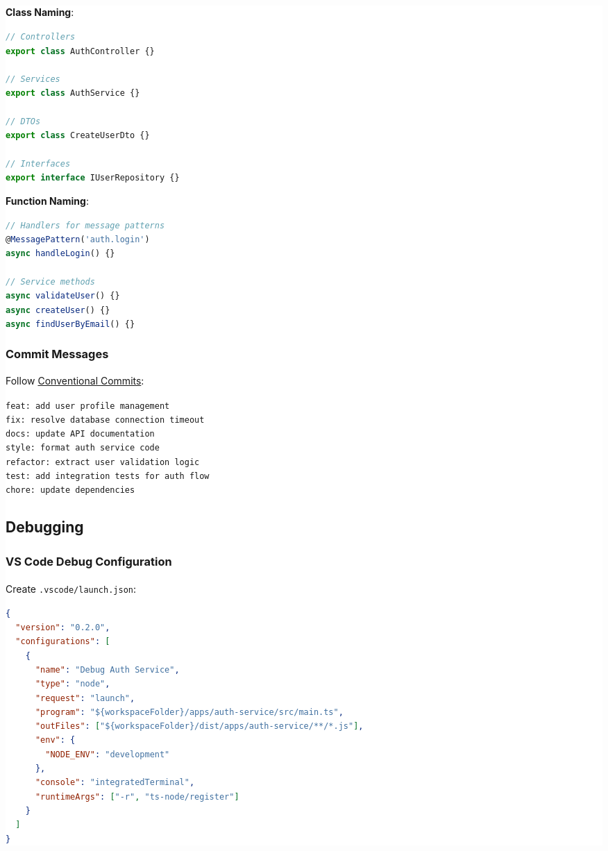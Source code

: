**Class Naming**:

```typescript
// Controllers
export class AuthController {}

// Services
export class AuthService {}

// DTOs
export class CreateUserDto {}

// Interfaces
export interface IUserRepository {}
```

**Function Naming**:

```typescript
// Handlers for message patterns
@MessagePattern('auth.login')
async handleLogin() {}

// Service methods
async validateUser() {}
async createUser() {}
async findUserByEmail() {}
```

### Commit Messages

Follow [Conventional Commits](https://www.conventionalcommits.org/):

```bash
feat: add user profile management
fix: resolve database connection timeout
docs: update API documentation
style: format auth service code
refactor: extract user validation logic
test: add integration tests for auth flow
chore: update dependencies
```

## Debugging

### VS Code Debug Configuration

Create `.vscode/launch.json`:

```json
{
  "version": "0.2.0",
  "configurations": [
    {
      "name": "Debug Auth Service",
      "type": "node",
      "request": "launch",
      "program": "${workspaceFolder}/apps/auth-service/src/main.ts",
      "outFiles": ["${workspaceFolder}/dist/apps/auth-service/**/*.js"],
      "env": {
        "NODE_ENV": "development"
      },
      "console": "integratedTerminal",
      "runtimeArgs": ["-r", "ts-node/register"]
    }
  ]
}
```